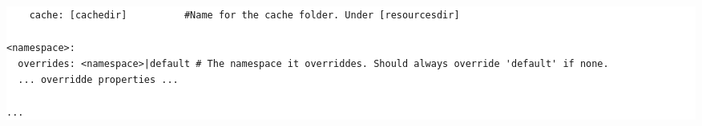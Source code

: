        cache: [cachedir]          #Name for the cache folder. Under [resourcesdir]

    <namespace>:
      overrides: <namespace>|default # The namespace it overriddes. Should always override 'default' if none.
      ... overridde properties ...

    ...

[^1]: (Model-View-Controller)

[^2]: Internationalization

[^3]: Non Virtual Interface

[^4]: Create-Read-Update-Delete : the four basic operations on objects

[^5]: Global and view filters are the same classes, only the declaration is different

[^6]: HTML with embedded PHP code

  [Post/Redirect/Get]: http://en.wikipedia.org/wiki/Post/Redirect/Get


[getting-started]: #getting-started "getting-started"
[features]: #features "features"
[documentation-coverage]: #documentation-coverage "documentation-coverage"
[framework-basics]: #framework-basics "framework-basics"
[framework-structure]: #framework-structure "framework-structure"
[library-structure]: #library-structure "library-structure"
[framework-request-dispatching-process]: #framework-request-dispatching-process "framework-request-dispatching-process"
[prerun-init]: #prerun-init "prerun-init"
[introduction-to-the-simplemvc-framework]: #introduction-to-the-simplemvc-framework "introduction-to-the-simplemvc-framework"
[notes-to-developers]: #notes-to-developers "notes-to-developers"
[managing-mvc-classes]: #managing-mvc-classes "managing-mvc-classes"
[frontdispatcher-dispatch-request]: #frontdispatcher-dispatch-request "frontdispatcher-dispatch-request"
[canonical-name-to-controller-instance-mapping]: #canonical-name-to-controller-instance-mapping "canonical-name-to-controller-instance-mapping"
[get-the-default-controller]: #get-the-default-controller "get-the-default-controller"
[get-the-request-controller]: #get-the-request-controller "get-the-request-controller"
[dispatch-requests-to-controllers]: #dispatch-requests-to-controllers "dispatch-requests-to-controllers"
[canonical-name-to-view-instance-mapping]: #canonical-name-to-view-instance-mapping "canonical-name-to-view-instance-mapping"
[managing-models]: #managing-models "managing-models"
[canonical-name-to-model-instance-mapping]: #canonical-name-to-model-instance-mapping "canonical-name-to-model-instance-mapping"
[creating-a-model]: #creating-a-model "creating-a-model"
[managing-controllers]: #managing-controllers "managing-controllers"
[canonical-name-to-model-mapping]: #canonical-name-to-model-mapping "canonical-name-to-model-mapping"
[creating-a-controller]: #creating-a-controller "creating-a-controller"
[managing-layouts]: #managing-layouts "managing-layouts"
[about-templates]: #about-templates "about-templates"
[layouts-location]: #layouts-location "layouts-location"
[writing-the-layout-content]: #writing-the-layout-content "writing-the-layout-content"
[template-filters-and-plugins]: #template-filters-and-plugins "template-filters-and-plugins"
[built-in-template-plugins]: #built-in-template-plugins "built-in-template-plugins"
[managing-views]: #managing-views "managing-views"
[canonical-name-to-view-mapping]: #canonical-name-to-view-mapping "canonical-name-to-view-mapping"
[view-header]: #view-header "view-header"
[creating-the-view-file]: #creating-the-view-file "creating-the-view-file"
[plugins]: #plugins "plugins"
[init-plugins]: #init-plugins "init-plugins"
[builtin-init-plugins]: #builtin-init-plugins "builtin-init-plugins"
[mysql-init-plugin]: #mysql-init-plugin "mysql-init-plugin"
[mongodb-init-plugin]: #mongodb-init-plugin "mongodb-init-plugin"
[session-init-plugin]: #session-init-plugin "session-init-plugin"
[view-plugins]: #view-plugins "view-plugins"
[resource-plugins]: #resource-plugins "resource-plugins"
[image-resource-loader]: #image-resource-loader "image-resource-loader"
[handling-translations]: #handling-translations "handling-translations"
[i18n-yaml]: #i18n-yaml "i18n-yaml"
[handling-resources]: #handling-resources "handling-resources"
[managing-skins]: #managing-skins "managing-skins"
[managing-user-upload]: #managing-user-upload "managing-user-upload"
[managing-stylesheets-and-scripts]: #managing-stylesheets-and-scripts "managing-stylesheets-and-scripts"
[adding-stylesheets]: #adding-stylesheets "adding-stylesheets"
[adding-scripts]: #adding-scripts "adding-scripts"
[configuration]: #configuration "configuration"
